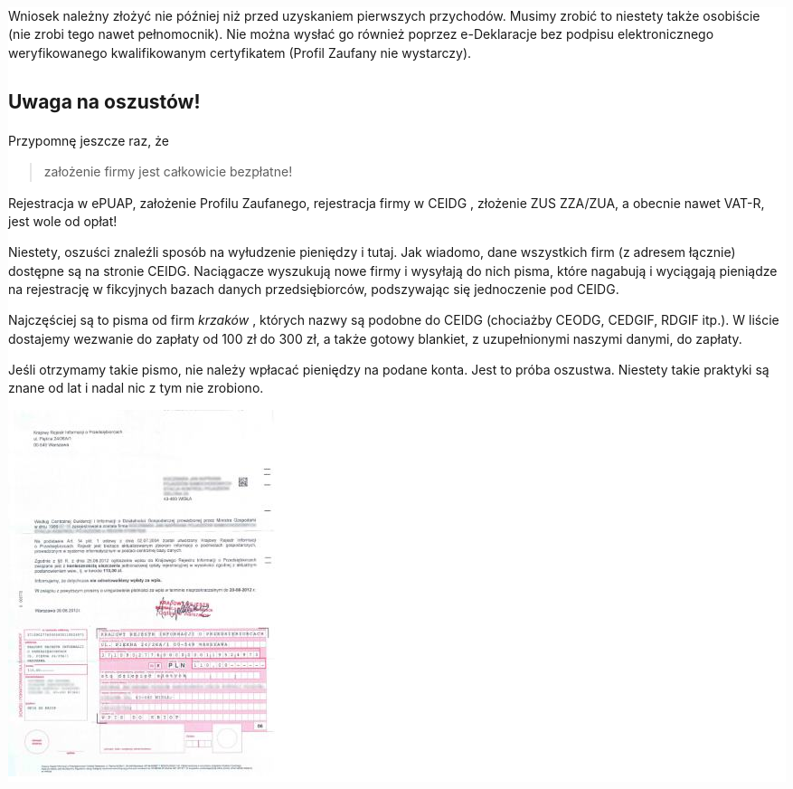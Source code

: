Wniosek należny złożyć nie później niż przed uzyskaniem pierwszych przychodów. Musimy zrobić to niestety także osobiście (nie zrobi tego nawet pełnomocnik). Nie można wysłać go również  poprzez e-Deklaracje bez podpisu elektronicznego weryfikowanego kwalifikowanym certyfikatem (Profil Zaufany nie wystarczy).


## Uwaga na oszustów!


Przypomnę jeszcze raz, że 
> założenie firmy jest całkowicie bezpłatne!

Rejestracja w ePUAP, założenie Profilu Zaufanego, rejestracja firmy w CEIDG , złożenie ZUS ZZA/ZUA, a obecnie nawet VAT-R, jest wole od opłat!

Niestety, oszuści znaleźli sposób na wyłudzenie pieniędzy i tutaj. Jak wiadomo, dane wszystkich  firm (z adresem łącznie) dostępne są na stronie CEIDG. Naciągacze wyszukują nowe firmy i wysyłają do nich pisma, które nagabują i wyciągają pieniądze na rejestrację w fikcyjnych bazach danych przedsiębiorców, podszywając się jednoczenie pod CEIDG.

Najczęściej są to pisma od firm  *krzaków* , których nazwy są podobne do CEIDG (chociażby CEODG, CEDGIF, RDGIF itp.). W liście dostajemy wezwanie do zapłaty od 100 zł do 300 zł, a także gotowy blankiet, z uzupełnionymi naszymi danymi, do zapłaty.

Jeśli otrzymamy takie pismo, nie należy wpłacać pieniędzy na podane konta. Jest to próba oszustwa. Niestety takie praktyki są znane od lat i nadal nic z tym nie zrobiono.


![desk](https://raw.githubusercontent.com/djfoxer/djfoxer.github.io/master/_img/2015-11-11-_58_/g_-_608x405_-_-_68064x20151111150419_0.jpg)

